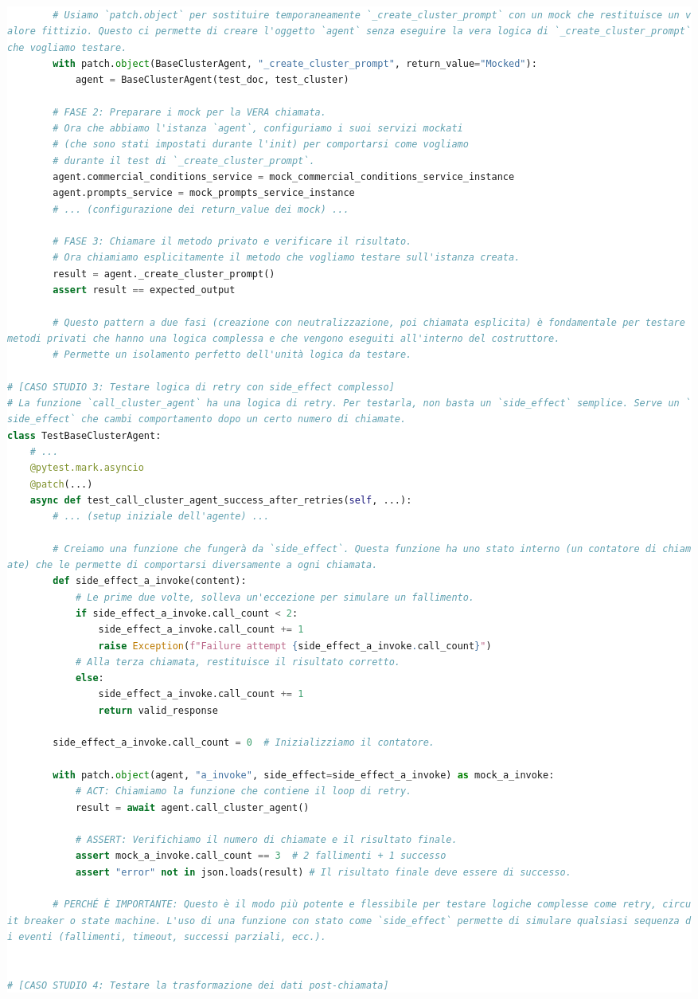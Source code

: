 ```python
        # Usiamo `patch.object` per sostituire temporaneamente `_create_cluster_prompt` con un mock che restituisce un valore fittizio. Questo ci permette di creare l'oggetto `agent` senza eseguire la vera logica di `_create_cluster_prompt` che vogliamo testare.
        with patch.object(BaseClusterAgent, "_create_cluster_prompt", return_value="Mocked"):
            agent = BaseClusterAgent(test_doc, test_cluster)

        # FASE 2: Preparare i mock per la VERA chiamata.
        # Ora che abbiamo l'istanza `agent`, configuriamo i suoi servizi mockati
        # (che sono stati impostati durante l'init) per comportarsi come vogliamo
        # durante il test di `_create_cluster_prompt`.
        agent.commercial_conditions_service = mock_commercial_conditions_service_instance
        agent.prompts_service = mock_prompts_service_instance
        # ... (configurazione dei return_value dei mock) ...
        
        # FASE 3: Chiamare il metodo privato e verificare il risultato.
        # Ora chiamiamo esplicitamente il metodo che vogliamo testare sull'istanza creata.
        result = agent._create_cluster_prompt()
        assert result == expected_output

        # Questo pattern a due fasi (creazione con neutralizzazione, poi chiamata esplicita) è fondamentale per testare metodi privati che hanno una logica complessa e che vengono eseguiti all'interno del costruttore.
        # Permette un isolamento perfetto dell'unità logica da testare.

# [CASO STUDIO 3: Testare logica di retry con side_effect complesso]
# La funzione `call_cluster_agent` ha una logica di retry. Per testarla, non basta un `side_effect` semplice. Serve un `side_effect` che cambi comportamento dopo un certo numero di chiamate.
class TestBaseClusterAgent:
    # ...
    @pytest.mark.asyncio
    @patch(...)
    async def test_call_cluster_agent_success_after_retries(self, ...):
        # ... (setup iniziale dell'agente) ...
        
        # Creiamo una funzione che fungerà da `side_effect`. Questa funzione ha uno stato interno (un contatore di chiamate) che le permette di comportarsi diversamente a ogni chiamata.
        def side_effect_a_invoke(content):
            # Le prime due volte, solleva un'eccezione per simulare un fallimento.
            if side_effect_a_invoke.call_count < 2:
                side_effect_a_invoke.call_count += 1
                raise Exception(f"Failure attempt {side_effect_a_invoke.call_count}")
            # Alla terza chiamata, restituisce il risultato corretto.
            else:
                side_effect_a_invoke.call_count += 1
                return valid_response

        side_effect_a_invoke.call_count = 0  # Inizializziamo il contatore.

        with patch.object(agent, "a_invoke", side_effect=side_effect_a_invoke) as mock_a_invoke:
            # ACT: Chiamiamo la funzione che contiene il loop di retry.
            result = await agent.call_cluster_agent()

            # ASSERT: Verifichiamo il numero di chiamate e il risultato finale.
            assert mock_a_invoke.call_count == 3  # 2 fallimenti + 1 successo
            assert "error" not in json.loads(result) # Il risultato finale deve essere di successo.

        # PERCHÉ È IMPORTANTE: Questo è il modo più potente e flessibile per testare logiche complesse come retry, circuit breaker o state machine. L'uso di una funzione con stato come `side_effect` permette di simulare qualsiasi sequenza di eventi (fallimenti, timeout, successi parziali, ecc.).


# [CASO STUDIO 4: Testare la trasformazione dei dati post-chiamata]
```